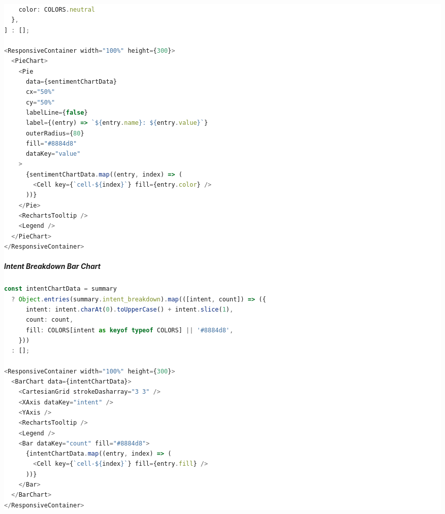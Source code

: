 ```typescript
    color: COLORS.neutral 
  },
] : [];

<ResponsiveContainer width="100%" height={300}>
  <PieChart>
    <Pie
      data={sentimentChartData}
      cx="50%"
      cy="50%"
      labelLine={false}
      label={(entry) => `${entry.name}: ${entry.value}`}
      outerRadius={80}
      fill="#8884d8"
      dataKey="value"
    >
      {sentimentChartData.map((entry, index) => (
        <Cell key={`cell-${index}`} fill={entry.color} />
      ))}
    </Pie>
    <RechartsTooltip />
    <Legend />
  </PieChart>
</ResponsiveContainer>
```

##### Intent Breakdown Bar Chart
```typescript
const intentChartData = summary 
  ? Object.entries(summary.intent_breakdown).map(([intent, count]) => ({
      intent: intent.charAt(0).toUpperCase() + intent.slice(1),
      count: count,
      fill: COLORS[intent as keyof typeof COLORS] || '#8884d8',
    }))
  : [];

<ResponsiveContainer width="100%" height={300}>
  <BarChart data={intentChartData}>
    <CartesianGrid strokeDasharray="3 3" />
    <XAxis dataKey="intent" />
    <YAxis />
    <RechartsTooltip />
    <Legend />
    <Bar dataKey="count" fill="#8884d8">
      {intentChartData.map((entry, index) => (
        <Cell key={`cell-${index}`} fill={entry.fill} />
      ))}
    </Bar>
  </BarChart>
</ResponsiveContainer>
```
